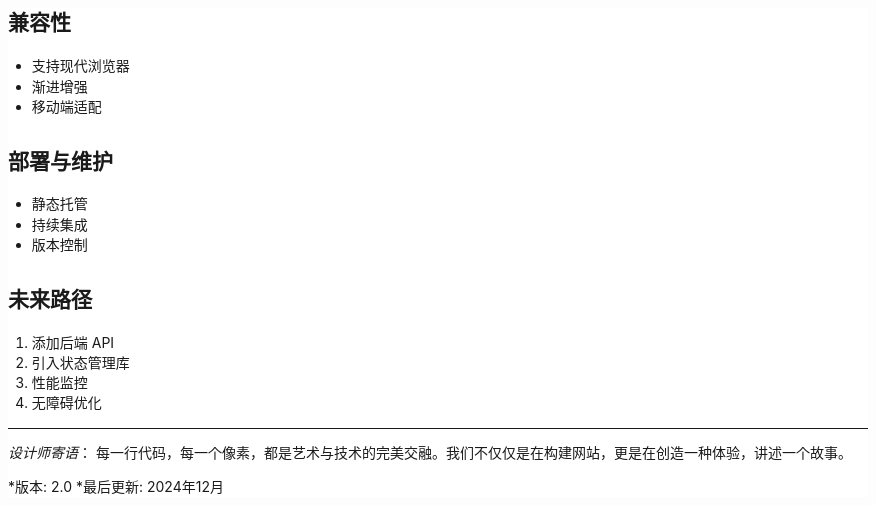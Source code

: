 ## 兼容性
- 支持现代浏览器
- 渐进增强
- 移动端适配

## 部署与维护
- 静态托管
- 持续集成
- 版本控制

## 未来路径
1. 添加后端 API
2. 引入状态管理库
3. 性能监控
4. 无障碍优化

---

*设计师寄语*：
每一行代码，每一个像素，都是艺术与技术的完美交融。我们不仅仅是在构建网站，更是在创造一种体验，讲述一个故事。

*版本: 2.0
*最后更新: 2024年12月
